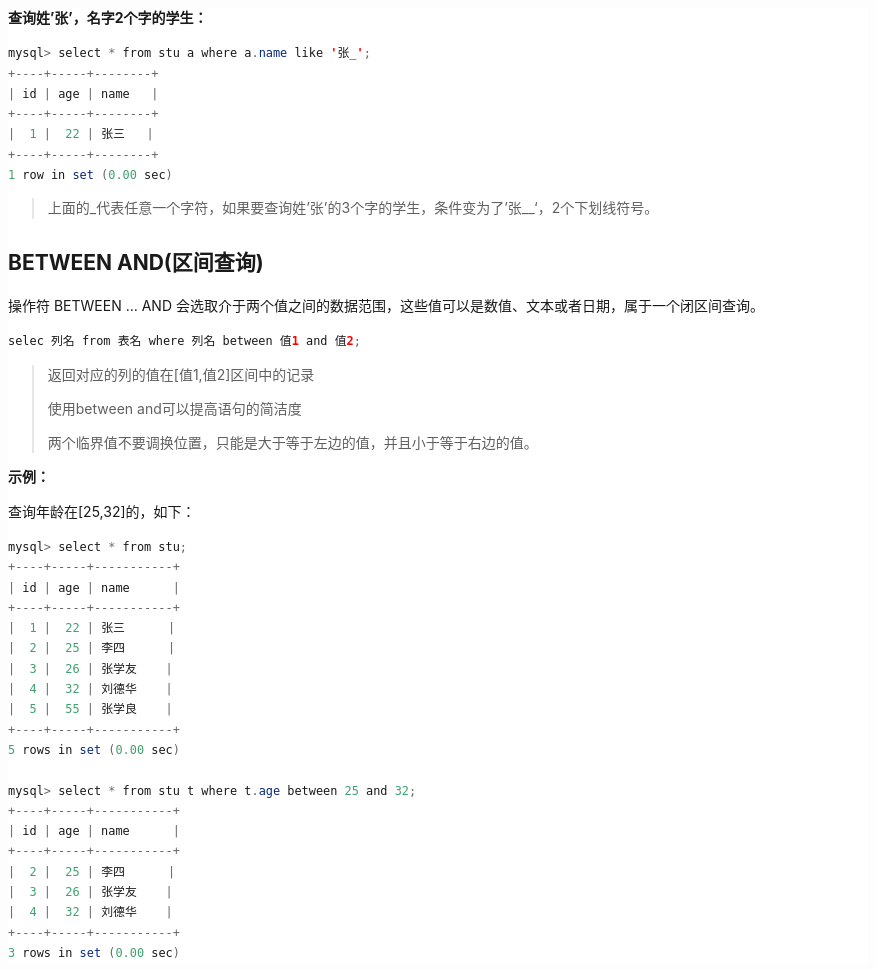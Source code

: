 **查询姓’张’，名字2个字的学生：**

```java
mysql> select * from stu a where a.name like '张_';
+----+-----+--------+
| id | age | name   |
+----+-----+--------+
|  1 |  22 | 张三   |
+----+-----+--------+
1 row in set (0.00 sec)
```

> 上面的_代表任意一个字符，如果要查询姓’张’的3个字的学生，条件变为了’张\__‘，2个下划线符号。

## BETWEEN AND(区间查询)

操作符 BETWEEN … AND 会选取介于两个值之间的数据范围，这些值可以是数值、文本或者日期，属于一个闭区间查询。

```java
selec 列名 from 表名 where 列名 between 值1 and 值2;
```

> 返回对应的列的值在\[值1,值2\]区间中的记录
> 
> 使用between and可以提高语句的简洁度
> 
> 两个临界值不要调换位置，只能是大于等于左边的值，并且小于等于右边的值。

**示例：**

查询年龄在\[25,32\]的，如下：

```java
mysql> select * from stu;
+----+-----+-----------+
| id | age | name      |
+----+-----+-----------+
|  1 |  22 | 张三      |
|  2 |  25 | 李四      |
|  3 |  26 | 张学友    |
|  4 |  32 | 刘德华    |
|  5 |  55 | 张学良    |
+----+-----+-----------+
5 rows in set (0.00 sec)

mysql> select * from stu t where t.age between 25 and 32;
+----+-----+-----------+
| id | age | name      |
+----+-----+-----------+
|  2 |  25 | 李四      |
|  3 |  26 | 张学友    |
|  4 |  32 | 刘德华    |
+----+-----+-----------+
3 rows in set (0.00 sec)
```

